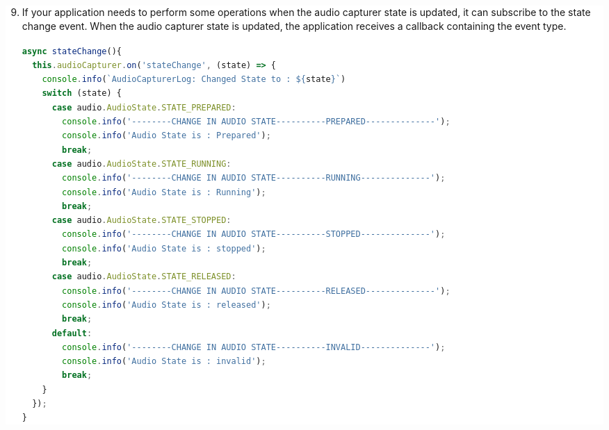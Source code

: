 9. If your application needs to perform some operations when the audio capturer state is updated, it can subscribe to the state change event. When the audio capturer state is updated, the application receives a callback containing the event type.

    ```js
    async stateChange(){
      this.audioCapturer.on('stateChange', (state) => {
        console.info(`AudioCapturerLog: Changed State to : ${state}`)
        switch (state) {
          case audio.AudioState.STATE_PREPARED:
            console.info('--------CHANGE IN AUDIO STATE----------PREPARED--------------');
            console.info('Audio State is : Prepared');
            break;
          case audio.AudioState.STATE_RUNNING:
            console.info('--------CHANGE IN AUDIO STATE----------RUNNING--------------');
            console.info('Audio State is : Running');
            break;
          case audio.AudioState.STATE_STOPPED:
            console.info('--------CHANGE IN AUDIO STATE----------STOPPED--------------');
            console.info('Audio State is : stopped');
            break;
          case audio.AudioState.STATE_RELEASED:
            console.info('--------CHANGE IN AUDIO STATE----------RELEASED--------------');
            console.info('Audio State is : released');
            break;
          default:
            console.info('--------CHANGE IN AUDIO STATE----------INVALID--------------');
            console.info('Audio State is : invalid');
            break;
        }
      });
    }
    ```
